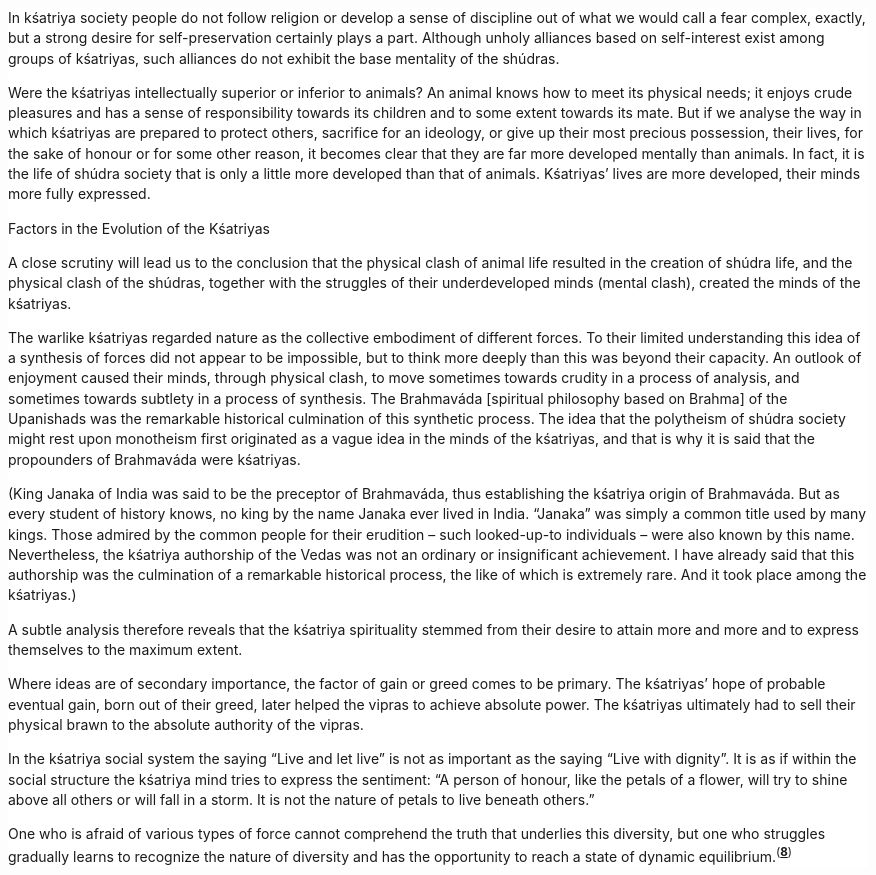 <p class="Para_Indent">In kśatriya society people do not follow religion or develop a sense of discipline out of what we would call a fear complex, exactly, but a strong desire for self-preservation certainly plays a part. Although unholy alliances based on self-interest exist among groups of kśatriyas, such alliances do not exhibit the base mentality of the shúdras.</p>
<a name="3..91"></a>
<p class="Para_Indent">Were the kśatriyas intellectually superior or inferior to animals? An animal knows how to meet its physical needs; it enjoys crude pleasures and has a sense of responsibility towards its children and to some extent towards its mate. But if we analyse the way in which kśatriyas are prepared to protect others, sacrifice for an ideology, or give up their most precious possession, their lives, for the sake of honour or for some other reason, it becomes clear that they are far more developed mentally than animals. In fact, it is the life of shúdra society that is only a little more developed than that of animals. Kśatriyas’ lives are more developed, their minds more fully expressed.</p>
<a name="3..92"></a>
<p class="Para_Minor_Heading">Factors in the Evolution of the Kśatriyas</p>
<a name="3..93"></a>
<p class="Para_Indent">A close scrutiny will lead us to the conclusion that the physical clash of animal life resulted in the creation of shúdra life, and the physical clash of the shúdras, together with the struggles of their underdeveloped minds (mental clash), created the minds of the kśatriyas.</p>
<a name="3..94"></a>
<p class="Para_Indent">The warlike kśatriyas regarded nature as the collective embodiment of different forces. To their limited understanding this idea of a synthesis of forces did not appear to be impossible, but to think more deeply than this was beyond their capacity. An outlook of enjoyment caused their minds, through physical clash, to move sometimes towards crudity in a process of analysis, and sometimes towards subtlety in a process of synthesis. The Brahmaváda [spiritual philosophy based on Brahma] of the Upanishads was the remarkable historical culmination of this synthetic process. The idea that the polytheism of shúdra society might rest upon monotheism first originated as a vague idea in the minds of the kśatriyas, and that is why it is said that the propounders of Brahmaváda were kśatriyas.</p>
<a name="3..95"></a>
<p class="Para_Indent">(King Janaka of India was said to be the preceptor of Brahmaváda, thus establishing the kśatriya origin of Brahmaváda. But as every student of history knows, no king by the name Janaka ever lived in India. “Janaka” was simply a common title used by many kings. Those admired by the common people for their erudition – such looked-up-to individuals – were also known by this name. Nevertheless, the kśatriya authorship of the Vedas was not an ordinary or insignificant achievement. I have already said that this authorship was the culmination of a remarkable historical process, the like of which is extremely rare. And it took place among the kśatriyas.)</p>
<a name="3..96"></a>
<p class="Para_Indent">A subtle analysis therefore reveals that the kśatriya spirituality stemmed from their desire to attain more and more and to express themselves to the maximum extent.</p>
<a name="3..97"></a>
<p class="Para_Indent">Where ideas are of secondary importance, the factor of gain or greed comes to be primary. The kśatriyas’ hope of probable eventual gain, born out of their greed, later helped the vipras to achieve absolute power. The kśatriyas ultimately had to sell their physical brawn to the absolute authority of the vipras.</p>
<a name="3..98"></a>
<p class="Para_Indent">In the kśatriya social system the saying “Live and let live” is not as important as the saying “Live with dignity”. It is as if within the social structure the kśatriya mind tries to express the sentiment: “A person of honour, like the petals of a flower, will try to shine above all others or will fall in a storm. It is not the nature of petals to live beneath others.”</p>
<a name="3..99"></a>
<p class="Para_Indent">One who is afraid of various types of force cannot comprehend the truth that underlies this diversity, but one who struggles gradually learns to recognize the nature of diversity and has the opportunity to reach a state of dynamic equilibrium.<a name="Ref.3.fn8"></a><sup>(<b><a href="file:///media/516aef35-35e7-447a-b8a3-a07118679187/v/a.m.books/Books/Human_Society_2.html#3.fn8">8</a></b>)</sup></p>
<a name="3..100"></a>